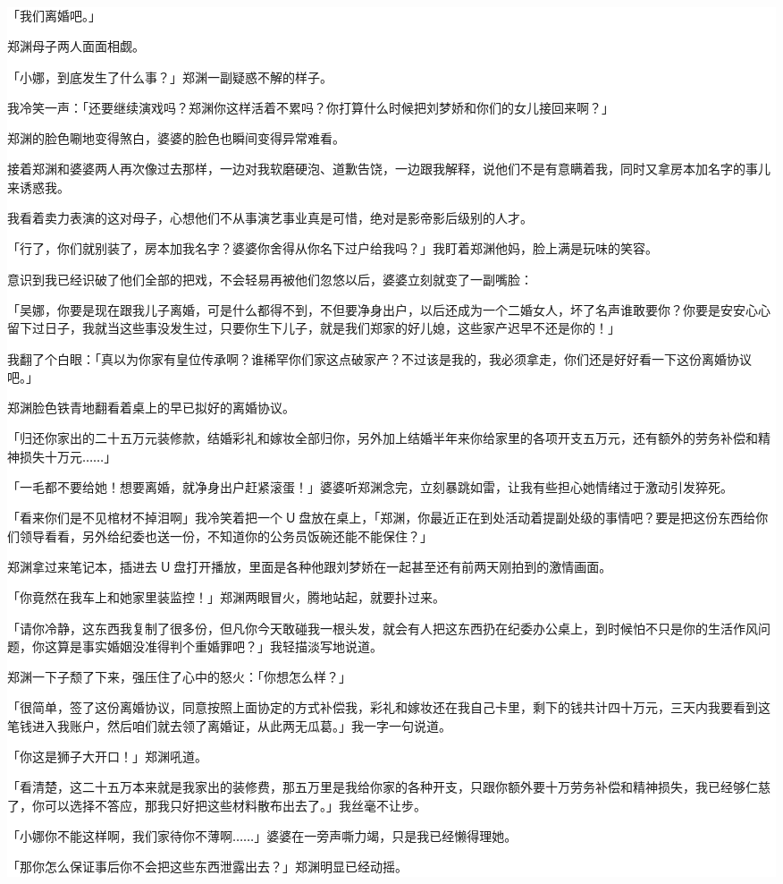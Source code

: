 
「我们离婚吧。」


郑渊母子两人面面相觑。


「小娜，到底发生了什么事？」郑渊一副疑惑不解的样子。


我冷笑一声：「还要继续演戏吗？郑渊你这样活着不累吗？你打算什么时候把刘梦娇和你们的女儿接回来啊？」


郑渊的脸色唰地变得煞白，婆婆的脸色也瞬间变得异常难看。


接着郑渊和婆婆两人再次像过去那样，一边对我软磨硬泡、道歉告饶，一边跟我解释，说他们不是有意瞒着我，同时又拿房本加名字的事儿来诱惑我。


我看着卖力表演的这对母子，心想他们不从事演艺事业真是可惜，绝对是影帝影后级别的人才。


「行了，你们就别装了，房本加我名字？婆婆你舍得从你名下过户给我吗？」我盯着郑渊他妈，脸上满是玩味的笑容。


意识到我已经识破了他们全部的把戏，不会轻易再被他们忽悠以后，婆婆立刻就变了一副嘴脸：


「吴娜，你要是现在跟我儿子离婚，可是什么都得不到，不但要净身出户，以后还成为一个二婚女人，坏了名声谁敢要你？你要是安安心心留下过日子，我就当这些事没发生过，只要你生下儿子，就是我们郑家的好儿媳，这些家产迟早不还是你的！」


我翻了个白眼：「真以为你家有皇位传承啊？谁稀罕你们家这点破家产？不过该是我的，我必须拿走，你们还是好好看一下这份离婚协议吧。」


郑渊脸色铁青地翻看着桌上的早已拟好的离婚协议。


「归还你家出的二十五万元装修款，结婚彩礼和嫁妆全部归你，另外加上结婚半年来你给家里的各项开支五万元，还有额外的劳务补偿和精神损失十万元……」


「一毛都不要给她！想要离婚，就净身出户赶紧滚蛋！」婆婆听郑渊念完，立刻暴跳如雷，让我有些担心她情绪过于激动引发猝死。


「看来你们是不见棺材不掉泪啊」我冷笑着把一个 U 盘放在桌上，「郑渊，你最近正在到处活动着提副处级的事情吧？要是把这份东西给你们领导看看，另外给纪委也送一份，不知道你的公务员饭碗还能不能保住？」


郑渊拿过来笔记本，插进去 U 盘打开播放，里面是各种他跟刘梦娇在一起甚至还有前两天刚拍到的激情画面。


「你竟然在我车上和她家里装监控！」郑渊两眼冒火，腾地站起，就要扑过来。


「请你冷静，这东西我复制了很多份，但凡你今天敢碰我一根头发，就会有人把这东西扔在纪委办公桌上，到时候怕不只是你的生活作风问题，你这算是事实婚姻没准得判个重婚罪吧？」我轻描淡写地说道。


郑渊一下子颓了下来，强压住了心中的怒火：「你想怎么样？」


「很简单，签了这份离婚协议，同意按照上面协定的方式补偿我，彩礼和嫁妆还在我自己卡里，剩下的钱共计四十万元，三天内我要看到这笔钱进入我账户，然后咱们就去领了离婚证，从此两无瓜葛。」我一字一句说道。


「你这是狮子大开口！」郑渊吼道。


「看清楚，这二十五万本来就是我家出的装修费，那五万里是我给你家的各种开支，只跟你额外要十万劳务补偿和精神损失，我已经够仁慈了，你可以选择不答应，那我只好把这些材料散布出去了。」我丝毫不让步。


「小娜你不能这样啊，我们家待你不薄啊……」婆婆在一旁声嘶力竭，只是我已经懒得理她。


「那你怎么保证事后你不会把这些东西泄露出去？」郑渊明显已经动摇。
